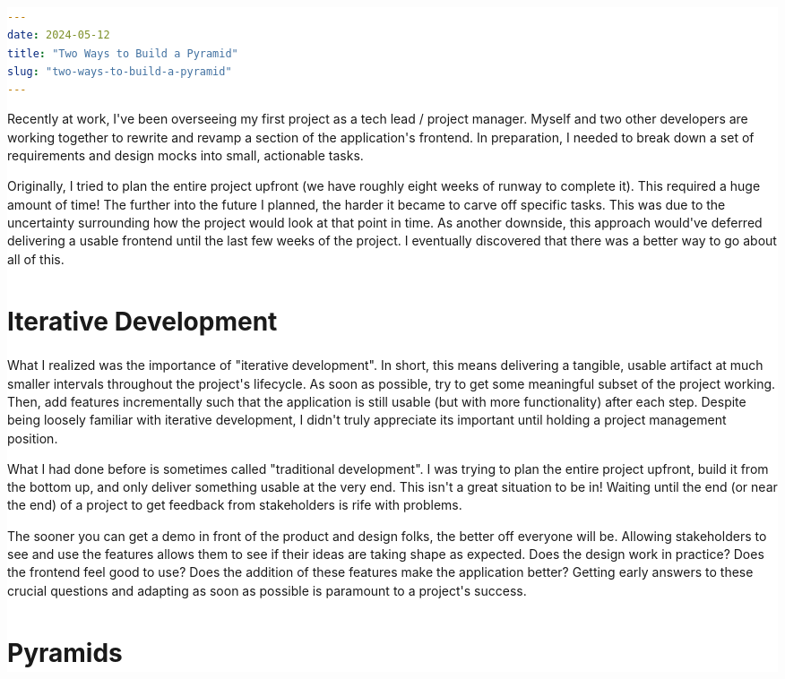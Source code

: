 ```yaml
---
date: 2024-05-12
title: "Two Ways to Build a Pyramid"
slug: "two-ways-to-build-a-pyramid"
---
```


Recently at work, I've been overseeing my first project as a tech lead / project manager.
Myself and two other developers are working together to rewrite and revamp a section of the application's frontend.
In preparation, I needed to break down a set of requirements and design mocks into small, actionable tasks.

Originally, I tried to plan the entire project upfront (we have roughly eight weeks of runway to complete it).
This required a huge amount of time!
The further into the future I planned, the harder it became to carve off specific tasks.
This was due to the uncertainty surrounding how the project would look at that point in time.
As another downside, this approach would've deferred delivering a usable frontend until the last few weeks of the project.
I eventually discovered that there was a better way to go about all of this.

# Iterative Development

What I realized was the importance of "iterative development".
In short, this means delivering a tangible, usable artifact at much smaller intervals throughout the project's lifecycle.
As soon as possible, try to get some meaningful subset of the project working.
Then, add features incrementally such that the application is still usable (but with more functionality) after each step.
Despite being loosely familiar with iterative development, I didn't truly appreciate its important until holding a project management position.

What I had done before is sometimes called "traditional development".
I was trying to plan the entire project upfront, build it from the bottom up, and only deliver something usable at the very end.
This isn't a great situation to be in!
Waiting until the end (or near the end) of a project to get feedback from stakeholders is rife with problems.

The sooner you can get a demo in front of the product and design folks, the better off everyone will be.
Allowing stakeholders to see and use the features allows them to see if their ideas are taking shape as expected.
Does the design work in practice?
Does the frontend feel good to use?
Does the addition of these features make the application better?
Getting early answers to these crucial questions and adapting as soon as possible is paramount to a project's success.

# Pyramids
